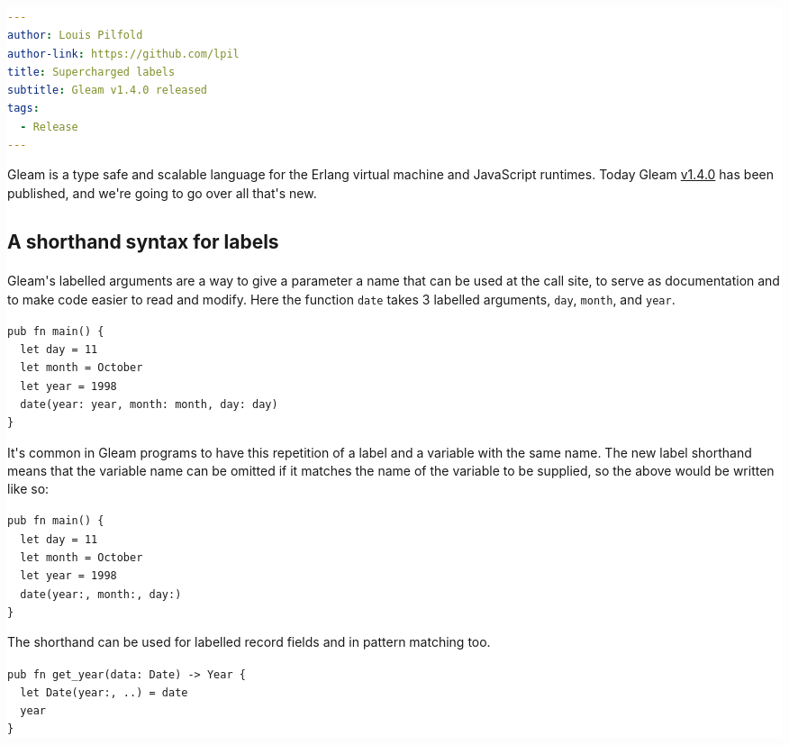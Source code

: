 ```yaml
---
author: Louis Pilfold
author-link: https://github.com/lpil
title: Supercharged labels
subtitle: Gleam v1.4.0 released
tags:
  - Release
---
```


Gleam is a type safe and scalable language for the Erlang virtual machine and
JavaScript runtimes. Today Gleam [v1.4.0][release] has been published, and we're
going to go over all that's new.

[release]: https://github.com/gleam-lang/gleam/releases/tag/v1.4.0


## A shorthand syntax for labels

Gleam's labelled arguments are a way to give a parameter a name that can be used
at the call site, to serve as documentation and to make code easier to read and
modify. Here the function `date` takes 3 labelled arguments, `day`, `month`, and
`year`.

```gleam
pub fn main() {
  let day = 11
  let month = October
  let year = 1998
  date(year: year, month: month, day: day)
}
```

It's common in Gleam programs to have this repetition of a label and a variable
with the same name. The new label shorthand means that the variable name can be
omitted if it matches the name of the variable to be supplied, so the above
would be written like so:

```gleam
pub fn main() {
  let day = 11
  let month = October
  let year = 1998
  date(year:, month:, day:)
}
```

The shorthand can be used for labelled record fields and in pattern matching
too.

```gleam
pub fn get_year(data: Date) -> Year {
  let Date(year:, ..) = date
  year
}
```


[changelog]: https://github.com/gleam-lang/gleam/blob/main/changelog/v1.4.md
[sponsor]: https://github.com/sponsors/lpil